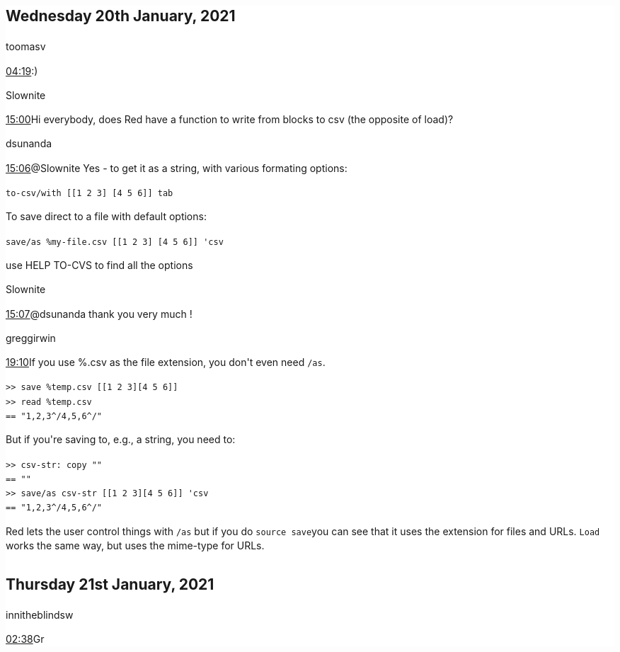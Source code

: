 ## Wednesday 20th January, 2021

toomasv

[04:19](#msg6007af5c004fab474151e2b7):)

Slownite

[15:00](#msg6008458136db01248a8e21f1)Hi everybody, does Red have a function to write from blocks to csv (the opposite of load)?

dsunanda

[15:06](#msg600846ee6244ee14509ee364)@Slownite Yes - to get it as a string, with various formating options:

```
to-csv/with [[1 2 3] [4 5 6]] tab
```

To save direct to a file with default options:

```
save/as %my-file.csv [[1 2 3] [4 5 6]] 'csv
```

use HELP TO-CVS to find all the options

Slownite

[15:07](#msg600847196244ee14509ee3a6)@dsunanda thank you very much !

greggirwin

[19:10](#msg6008803e36db01248a8ece1c)If you use %.csv as the file extension, you don't even need `/as`.

```
>> save %temp.csv [[1 2 3][4 5 6]]
>> read %temp.csv
== "1,2,3^/4,5,6^/"
```

But if you're saving to, e.g., a string, you need to:

```
>> csv-str: copy ""
== ""
>> save/as csv-str [[1 2 3][4 5 6]] 'csv
== "1,2,3^/4,5,6^/"
```

Red lets the user control things with `/as` but if you do `source save`you can see that it uses the extension for files and URLs. `Load` works the same way, but uses the mime-type for URLs.

## Thursday 21st January, 2021

innitheblindsw

[02:38](#msg6008e9173855dd07fd6a4127)Gr
